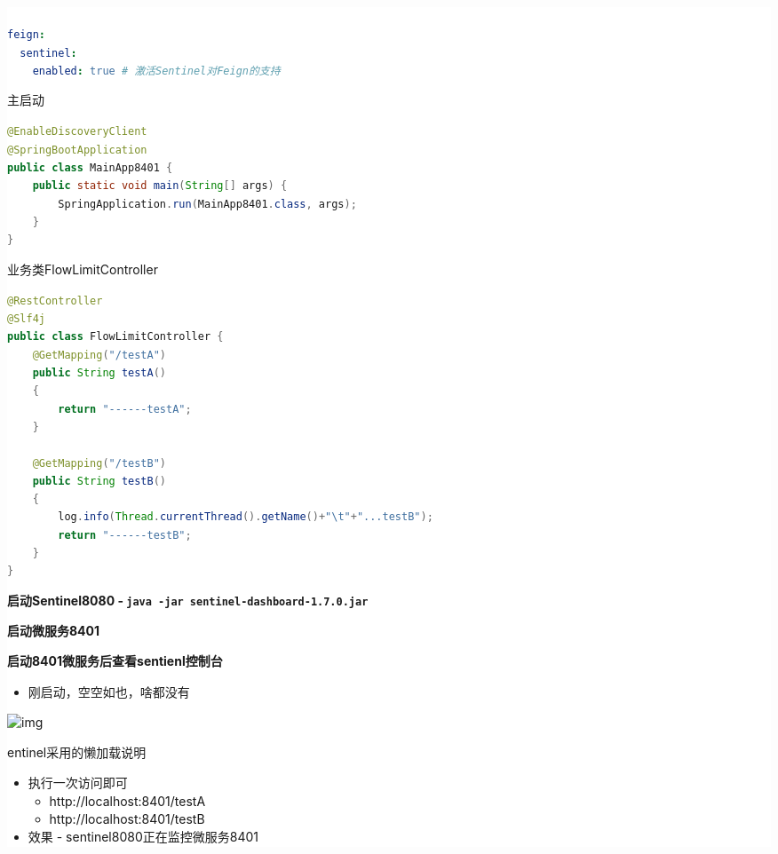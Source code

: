 ```yml

feign:
  sentinel:
    enabled: true # 激活Sentinel对Feign的支持


```

 主启动 

```java
@EnableDiscoveryClient
@SpringBootApplication
public class MainApp8401 {
    public static void main(String[] args) {
        SpringApplication.run(MainApp8401.class, args);
    }
}
```

 业务类FlowLimitController 

```java
@RestController
@Slf4j
public class FlowLimitController {
    @GetMapping("/testA")
    public String testA()
    {
        return "------testA";
    }

    @GetMapping("/testB")
    public String testB()
    {
        log.info(Thread.currentThread().getName()+"\t"+"...testB");
        return "------testB";
    }
}

```

**启动Sentinel8080 - `java -jar sentinel-dashboard-1.7.0.jar`**

**启动微服务8401**

**启动8401微服务后查看sentienl控制台**

- 刚启动，空空如也，啥都没有

![img](https://shanpeng326-1301338170.cos.ap-beijing.myqcloud.com/%E7%AC%94%E8%AE%B0%E5%9B%BE%E7%89%87/springcloud/2-1-8.png)

  entinel采用的懒加载说明

- 执行一次访问即可
  - http://localhost:8401/testA
  - http://localhost:8401/testB
- 效果 - sentinel8080正在监控微服务8401
